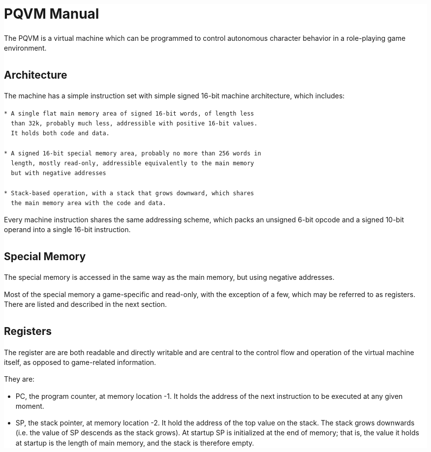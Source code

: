 PQVM Manual
===========


The PQVM is a virtual machine which can be programmed to control autonomous
character behavior in a role-playing game environment.


Architecture
------------

The machine has a simple instruction set with simple signed 16-bit machine
architecture, which includes:

	* A single flat main memory area of signed 16-bit words, of length less
	  than 32k, probably much less, addressible with positive 16-bit values.
	  It holds both code and data.

	* A signed 16-bit special memory area, probably no more than 256 words in
	  length, mostly read-only, addressible equivalently to the main memory
	  but with negative addresses

	* Stack-based operation, with a stack that grows downward, which shares
	  the main memory area with the code and data.

Every machine instruction shares the same addressing scheme, which packs an
unsigned 6-bit opcode and a signed 10-bit operand into a single 16-bit
instruction.


Special Memory
--------------

The special memory is accessed in the same way as the main memory, but using
negative addresses.

Most of the special memory a game-specific and read-only, with the exception
of a few, which may be referred to as registers. There are listed
and described in the next section.


Registers
---------

The register are are both readable and directly writable and are central to
the control flow and operation of the virtual machine itself, as opposed to
game-related information.

They are:

* PC, the program counter, at memory location -1. It holds the address of the
  next instruction to be executed at any given moment.

* SP, the stack pointer, at memory location -2. It hold the address of the top
  value on the stack. The stack grows downwards (i.e. the value of SP
  descends as the stack grows). At startup SP is initialized at the end of
  memory; that is, the value it holds at startup is the length of main
  memory, and the stack is therefore empty.
